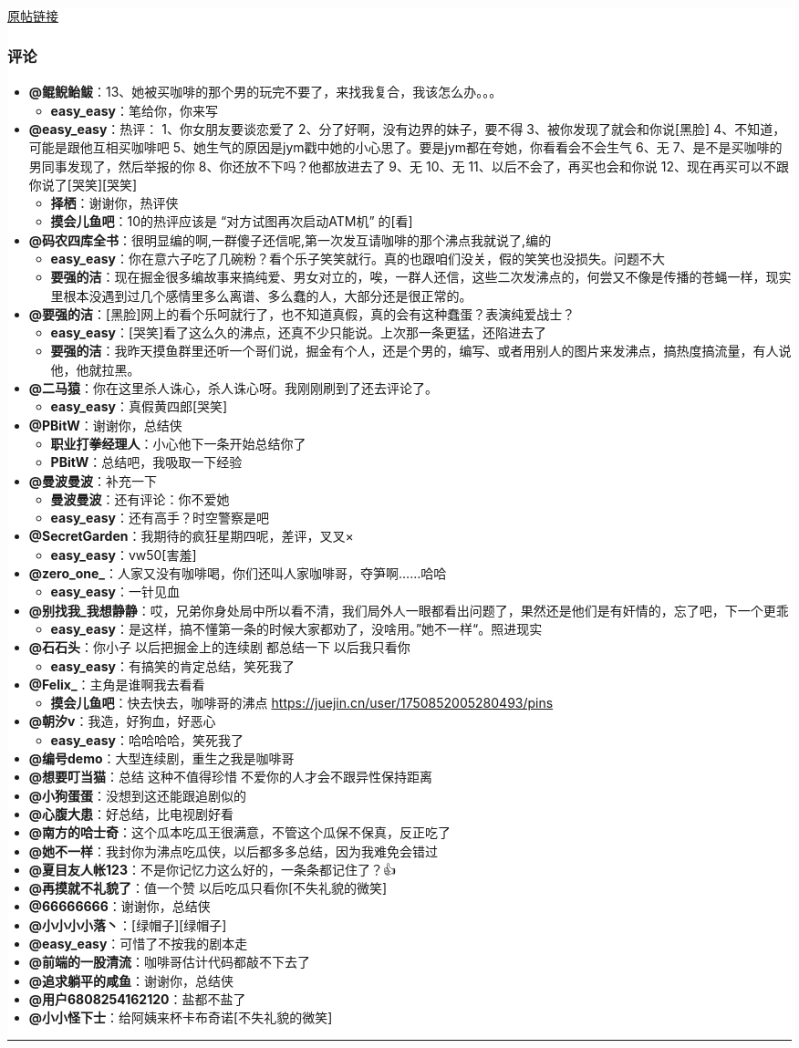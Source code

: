[原帖链接](https://juejin.cn/pin/7504248299501109258)

### 评论

- **@鲲鲵鲐鲅**：13、她被买咖啡的那个男的玩完不要了，来找我复合，我该怎么办。。。
  - **easy_easy**：笔给你，你来写
- **@easy_easy**：热评：
1、你女朋友要谈恋爱了
2、分了好啊，没有边界的妹子，要不得
3、被你发现了就会和你说[黑脸]
4、不知道，可能是跟他互相买咖啡吧
5、她生气的原因是jym戳中她的小心思了。要是jym都在夸她，你看看会不会生气
6、无
7、是不是买咖啡的男同事发现了，然后举报的你
8、你还放不下吗？他都放进去了
9、无
10、无
11、以后不会了，再买也会和你说
12、现在再买可以不跟你说了[哭笑][哭笑]
  - **择栖**：谢谢你，热评侠
  - **摸会儿鱼吧**：10的热评应该是 “对方试图再次启动ATM机” 的[看]
- **@码农四库全书**：很明显编的啊,一群傻子还信呢,第一次发互请咖啡的那个沸点我就说了,编的
  - **easy_easy**：你在意六子吃了几碗粉？看个乐子笑笑就行。真的也跟咱们没关，假的笑笑也没损失。问题不大
  - **要强的洁**：现在掘金很多编故事来搞纯爱、男女对立的，唉，一群人还信，这些二次发沸点的，何尝又不像是传播的苍蝇一样，现实里根本没遇到过几个感情里多么离谱、多么蠢的人，大部分还是很正常的。
- **@要强的洁**：[黑脸]网上的看个乐呵就行了，也不知道真假，真的会有这种蠢蛋？表演纯爱战士？
  - **easy_easy**：[哭笑]看了这么久的沸点，还真不少只能说。上次那一条更猛，还陷进去了
  - **要强的洁**：我昨天摸鱼群里还听一个哥们说，掘金有个人，还是个男的，编写、或者用别人的图片来发沸点，搞热度搞流量，有人说他，他就拉黑。
- **@二马猿**：你在这里杀人诛心，杀人诛心呀。我刚刚刷到了还去评论了。
  - **easy_easy**：真假黄四郎[哭笑]
- **@PBitW**：谢谢你，总结侠
  - **职业打拳经理人**：小心他下一条开始总结你了
  - **PBitW**：总结吧，我吸取一下经验
- **@曼波曼波**：补充一下
  - **曼波曼波**：还有评论：你不爱她
  - **easy_easy**：还有高手？时空警察是吧
- **@SecretGarden**：我期待的疯狂星期四呢，差评，叉叉×
  - **easy_easy**：vw50[害羞]
- **@zero_one_**：人家又没有咖啡喝，你们还叫人家咖啡哥，夺笋啊……哈哈
  - **easy_easy**：一针见血
- **@别找我_我想静静**：哎，兄弟你身处局中所以看不清，我们局外人一眼都看出问题了，果然还是他们是有奸情的，忘了吧，下一个更乖
  - **easy_easy**：是这样，搞不懂第一条的时候大家都劝了，没啥用。”她不一样“。照进现实
- **@石石头**：你小子 以后把掘金上的连续剧 都总结一下 以后我只看你
  - **easy_easy**：有搞笑的肯定总结，笑死我了
- **@Felix_**：主角是谁啊我去看看
  - **摸会儿鱼吧**：快去快去，咖啡哥的沸点
https://juejin.cn/user/1750852005280493/pins
- **@朝汐v**：我造，好狗血，好恶心
  - **easy_easy**：哈哈哈哈，笑死我了
- **@编号demo**：大型连续剧，重生之我是咖啡哥
- **@想要叮当猫**：总结 这种不值得珍惜 不爱你的人才会不跟异性保持距离
- **@小狗蛋蛋**：没想到这还能跟追剧似的
- **@心腹大患**：好总结，比电视剧好看
- **@南方的哈士奇**：这个瓜本吃瓜王很满意，不管这个瓜保不保真，反正吃了
- **@她不一样**：我封你为沸点吃瓜侠，以后都多多总结，因为我难免会错过
- **@夏目友人帐123**：不是你记忆力这么好的，一条条都记住了？👍
- **@再摸就不礼貌了**：值一个赞 以后吃瓜只看你[不失礼貌的微笑]
- **@66666666**：谢谢你，总结侠
- **@小小小小落丶**：[绿帽子][绿帽子]
- **@easy_easy**：可惜了不按我的剧本走
- **@前端的一股清流**：咖啡哥估计代码都敲不下去了
- **@追求躺平的咸鱼**：谢谢你，总结侠
- **@用户6808254162120**：盐都不盐了
- **@小小怪下士**：给阿姨来杯卡布奇诺[不失礼貌的微笑]

---